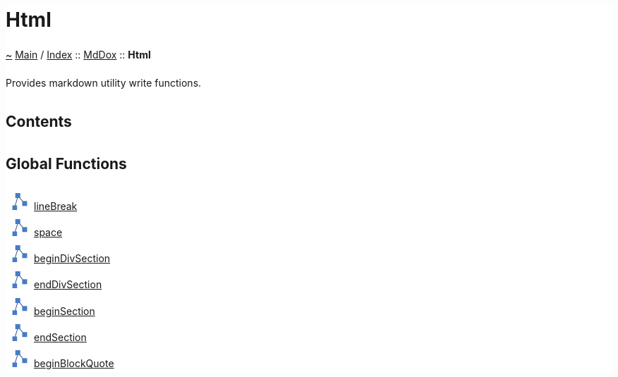 <a id="html"></a>
<h1>Html</h1>
<a id="namespaceMdDox_1_1Html"></a>
<a id="mddoxhtml"></a>
<a href="https://github.com/CharlesCarley/MdDox">~</a>
<a href="indexpage.md#main">Main</a>
<span class="inline-text">/</span>
<a href="index.md#index">Index</a>
<span class="inline-text">::</span>
<a href="namespaceMdDox.md#mddox">MdDox</a>
<span class="inline-text">::</span>
<span class="bold-text"><b>Html</b></span>
<br/>
<br/>
<span class="inline-text">Provides markdown utility write functions. </span>
<a id="contents"></a>
<h2>Contents</h2>
<ul>
</ul>
<a id="global-functions"></a>
<h2>Global Functions</h2>
<span class="icon-list-item"><a href="#linebreak" class="icon-list-item"><img src="../images/class24px.svg" class="icon-list-item"/><span class="icon-list-item">lineBreak</span>
</a>
</span>
<br/>
<span class="icon-list-item"><a href="#space" class="icon-list-item"><img src="../images/class24px.svg" class="icon-list-item"/><span class="icon-list-item">space</span>
</a>
</span>
<br/>
<span class="icon-list-item"><a href="#begindivsection" class="icon-list-item"><img src="../images/class24px.svg" class="icon-list-item"/><span class="icon-list-item">beginDivSection</span>
</a>
</span>
<br/>
<span class="icon-list-item"><a href="#enddivsection" class="icon-list-item"><img src="../images/class24px.svg" class="icon-list-item"/><span class="icon-list-item">endDivSection</span>
</a>
</span>
<br/>
<span class="icon-list-item"><a href="#beginsection" class="icon-list-item"><img src="../images/class24px.svg" class="icon-list-item"/><span class="icon-list-item">beginSection</span>
</a>
</span>
<br/>
<span class="icon-list-item"><a href="#endsection" class="icon-list-item"><img src="../images/class24px.svg" class="icon-list-item"/><span class="icon-list-item">endSection</span>
</a>
</span>
<br/>
<span class="icon-list-item"><a href="#beginblockquote" class="icon-list-item"><img src="../images/class24px.svg" class="icon-list-item"/><span class="icon-list-item">beginBlockQuote</span>
</a>